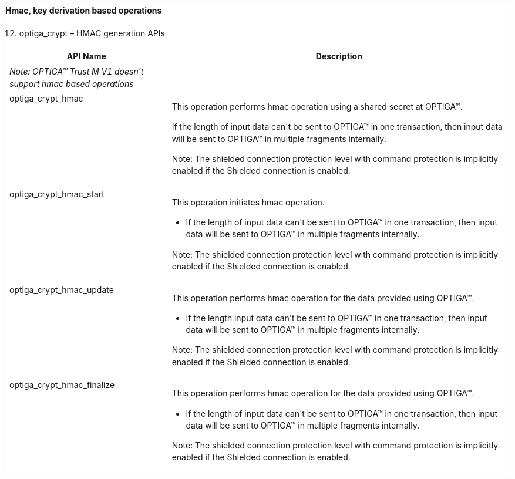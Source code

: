 </tbody>
</table>

#### Hmac, key derivation based operations

12. optiga\_crypt – HMAC generation APIs

<table>
<thead>
<tr class="header">
<th>API Name</th>
<th>Description</th>
</tr>
</thead>
<tbody>
<tr class="odd">
<td><em>Note: OPTIGA™ Trust M V1 doesn’t support hmac based operations</em></td>
<td></td>
</tr>
<tr class="even">
<td>optiga_crypt_hmac</td>
<td><p>This operation performs hmac operation using a shared secret at OPTIGA™.</p>
<p>If the length of input data can't be sent to OPTIGA™ in one transaction, then input data will be sent to OPTIGA™ in multiple fragments internally.</p>
<p>Note: The shielded connection protection level with command protection is implicitly enabled if the Shielded connection is enabled.</p></td>
</tr>
<tr class="odd">
<td>optiga_crypt_hmac_start</td>
<td><p>This operation initiates hmac operation.</p>
<ul>
<li><p>If the length of input data can't be sent to OPTIGA™ in one transaction, then input data will be sent to OPTIGA™ in multiple fragments internally.</p></li>
</ul>
<p>Note: The shielded connection protection level with command protection is implicitly enabled if the Shielded connection is enabled.</p></td>
</tr>
<tr class="even">
<td>optiga_crypt_hmac_update</td>
<td><p>This operation performs hmac operation for the data provided using OPTIGA™.</p>
<ul>
<li><p>If the length input data can't be sent to OPTIGA™ in one transaction, then input data will be sent to OPTIGA™ in multiple fragments internally.</p></li>
</ul>
<p>Note: The shielded connection protection level with command protection is implicitly enabled if the Shielded connection is enabled.</p></td>
</tr>
<tr class="odd">
<td>optiga_crypt_hmac_finalize</td>
<td><p>This operation performs hmac operation for the data provided using OPTIGA™.</p>
<ul>
<li><p>If the length of input data can't be sent to OPTIGA™ in one transaction, then input data will be sent to OPTIGA™ in multiple fragments internally.</p></li>
</ul>
<p>Note: The shielded connection protection level with command protection is implicitly enabled if the Shielded connection is enabled.</p></td>
</tr>
</tbody>
</table>
